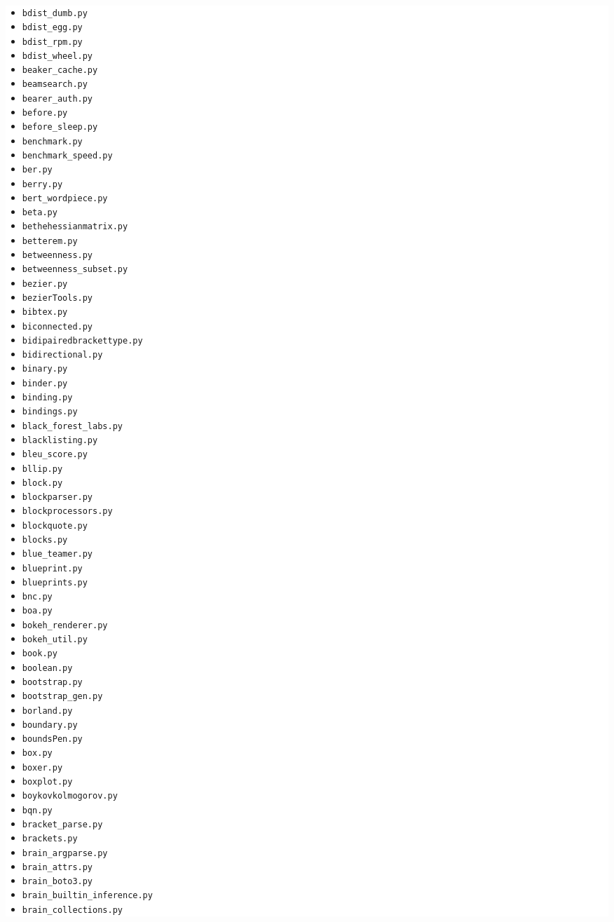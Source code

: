 - `bdist_dumb.py`
- `bdist_egg.py`
- `bdist_rpm.py`
- `bdist_wheel.py`
- `beaker_cache.py`
- `beamsearch.py`
- `bearer_auth.py`
- `before.py`
- `before_sleep.py`
- `benchmark.py`
- `benchmark_speed.py`
- `ber.py`
- `berry.py`
- `bert_wordpiece.py`
- `beta.py`
- `bethehessianmatrix.py`
- `betterem.py`
- `betweenness.py`
- `betweenness_subset.py`
- `bezier.py`
- `bezierTools.py`
- `bibtex.py`
- `biconnected.py`
- `bidipairedbrackettype.py`
- `bidirectional.py`
- `binary.py`
- `binder.py`
- `binding.py`
- `bindings.py`
- `black_forest_labs.py`
- `blacklisting.py`
- `bleu_score.py`
- `bllip.py`
- `block.py`
- `blockparser.py`
- `blockprocessors.py`
- `blockquote.py`
- `blocks.py`
- `blue_teamer.py`
- `blueprint.py`
- `blueprints.py`
- `bnc.py`
- `boa.py`
- `bokeh_renderer.py`
- `bokeh_util.py`
- `book.py`
- `boolean.py`
- `bootstrap.py`
- `bootstrap_gen.py`
- `borland.py`
- `boundary.py`
- `boundsPen.py`
- `box.py`
- `boxer.py`
- `boxplot.py`
- `boykovkolmogorov.py`
- `bqn.py`
- `bracket_parse.py`
- `brackets.py`
- `brain_argparse.py`
- `brain_attrs.py`
- `brain_boto3.py`
- `brain_builtin_inference.py`
- `brain_collections.py`